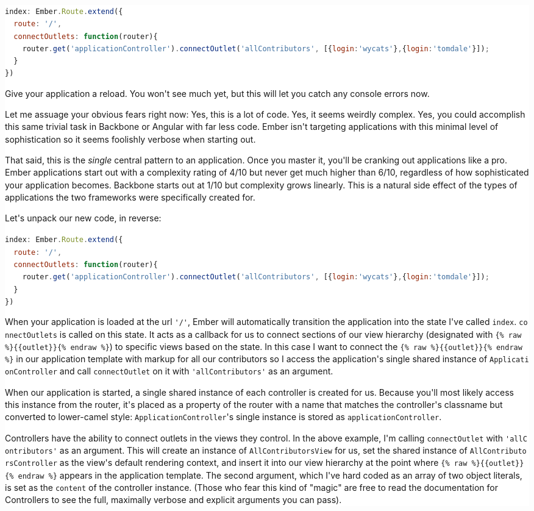 
```javascript
index: Ember.Route.extend({
  route: '/',
  connectOutlets: function(router){
    router.get('applicationController').connectOutlet('allContributors', [{login:'wycats'},{login:'tomdale'}]);
  }
})
```

Give your application a reload. You won't see much yet, but this will let you
catch any console errors now.

Let me assuage your obvious fears right now: Yes, this is a lot of code. Yes, it
seems weirdly complex. Yes, you could accomplish this same trivial task in
Backbone or Angular with far less code. Ember isn't targeting applications with
this minimal level of sophistication so it seems foolishly verbose when starting
out.

That said, this is the _single_ central pattern to an application. Once you
master it, you'll be cranking out applications like a pro. Ember applications
start out with a complexity rating of 4/10 but never get much higher than 6/10,
regardless of how sophisticated your application becomes. Backbone starts out at
1/10 but complexity grows linearly. This is a natural side effect of the types
of applications the two frameworks were specifically created for.

Let's unpack our new code, in reverse:

```javascript
index: Ember.Route.extend({
  route: '/',
  connectOutlets: function(router){
    router.get('applicationController').connectOutlet('allContributors', [{login:'wycats'},{login:'tomdale'}]);
  }
})
```

When your application is loaded at the url `'/'`, Ember will automatically
transition the application into the state I've called `index`. `connectOutlets`
is called on this state. It acts as a callback for us to connect sections of our
view hierarchy (designated with `{% raw %}{{outlet}}{% endraw %}`) to specific views based on the
state. In this case I want to connect the `{% raw %}{{outlet}}{% endraw %}` in our application
template with markup for all our contributors so I access the application's
single shared instance of `ApplicationController` and call `connectOutlet` on
it with `'allContributors'` as an argument.

When our application is started, a single shared instance of each
controller is created for us. Because you'll most likely access this instance
from the router, it's placed as a property of the router with a name that
matches the controller's classname but converted to lower-camel style:
`ApplicationController`'s single instance is stored as `applicationController`.

Controllers have the ability to connect outlets in the views they control. In the
above example, I'm calling `connectOutlet` with `'allContributors'` as an argument.
This will create an instance of `AllContributorsView` for us, set the shared instance of
`AllContributorsController` as the view's default rendering context, and insert
it into our view hierarchy at the point where `{% raw %}{{outlet}}{% endraw %}` appears in the
application template. The second argument, which I've hard coded as an array of
two object literals, is set as the `content` of the controller instance. (Those
who fear this kind of "magic" are free to read the documentation for Controllers
to see the full, maximally verbose and explicit arguments you can pass).
